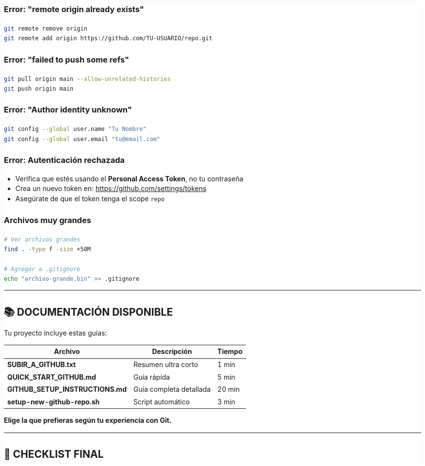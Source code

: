 ### Error: "remote origin already exists"
```bash
git remote remove origin
git remote add origin https://github.com/TU-USUARIO/repo.git
```

### Error: "failed to push some refs"
```bash
git pull origin main --allow-unrelated-histories
git push origin main
```

### Error: "Author identity unknown"
```bash
git config --global user.name "Tu Nombre"
git config --global user.email "tu@email.com"
```

### Error: Autenticación rechazada
- Verifica que estés usando el **Personal Access Token**, no tu contraseña
- Crea un nuevo token en: https://github.com/settings/tokens
- Asegúrate de que el token tenga el scope `repo`

### Archivos muy grandes
```bash
# Ver archivos grandes
find . -type f -size +50M

# Agregar a .gitignore
echo "archivo-grande.bin" >> .gitignore
```

---

## 📚 DOCUMENTACIÓN DISPONIBLE

Tu proyecto incluye estas guías:

| Archivo | Descripción | Tiempo |
|---------|-------------|--------|
| **SUBIR_A_GITHUB.txt** | Resumen ultra corto | 1 min |
| **QUICK_START_GITHUB.md** | Guía rápida | 5 min |
| **GITHUB_SETUP_INSTRUCTIONS.md** | Guía completa detallada | 20 min |
| **setup-new-github-repo.sh** | Script automático | 3 min |

**Elige la que prefieras según tu experiencia con Git.**

---

## 🎯 CHECKLIST FINAL
